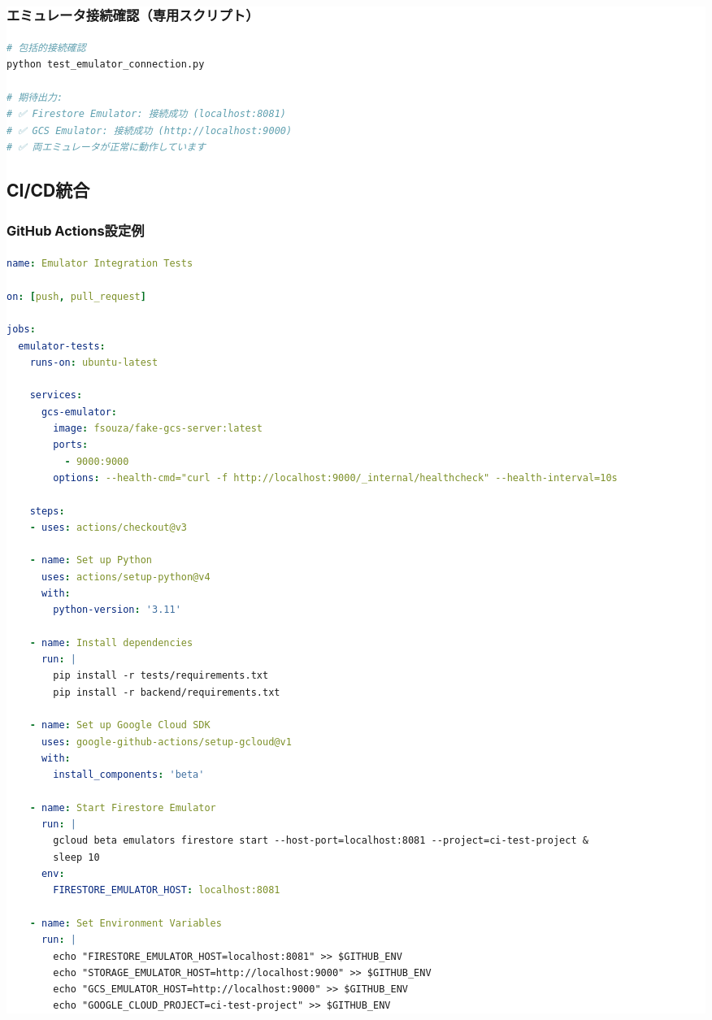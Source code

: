 ### エミュレータ接続確認（専用スクリプト）
```bash
# 包括的接続確認
python test_emulator_connection.py

# 期待出力:
# ✅ Firestore Emulator: 接続成功 (localhost:8081)
# ✅ GCS Emulator: 接続成功 (http://localhost:9000)
# ✅ 両エミュレータが正常に動作しています
```

## CI/CD統合

### GitHub Actions設定例
```yaml
name: Emulator Integration Tests

on: [push, pull_request]

jobs:
  emulator-tests:
    runs-on: ubuntu-latest
    
    services:
      gcs-emulator:
        image: fsouza/fake-gcs-server:latest
        ports:
          - 9000:9000
        options: --health-cmd="curl -f http://localhost:9000/_internal/healthcheck" --health-interval=10s
    
    steps:
    - uses: actions/checkout@v3
    
    - name: Set up Python
      uses: actions/setup-python@v4
      with:
        python-version: '3.11'
    
    - name: Install dependencies
      run: |
        pip install -r tests/requirements.txt
        pip install -r backend/requirements.txt
    
    - name: Set up Google Cloud SDK
      uses: google-github-actions/setup-gcloud@v1
      with:
        install_components: 'beta'
    
    - name: Start Firestore Emulator
      run: |
        gcloud beta emulators firestore start --host-port=localhost:8081 --project=ci-test-project &
        sleep 10
      env:
        FIRESTORE_EMULATOR_HOST: localhost:8081
    
    - name: Set Environment Variables
      run: |
        echo "FIRESTORE_EMULATOR_HOST=localhost:8081" >> $GITHUB_ENV
        echo "STORAGE_EMULATOR_HOST=http://localhost:9000" >> $GITHUB_ENV
        echo "GCS_EMULATOR_HOST=http://localhost:9000" >> $GITHUB_ENV
        echo "GOOGLE_CLOUD_PROJECT=ci-test-project" >> $GITHUB_ENV
```
